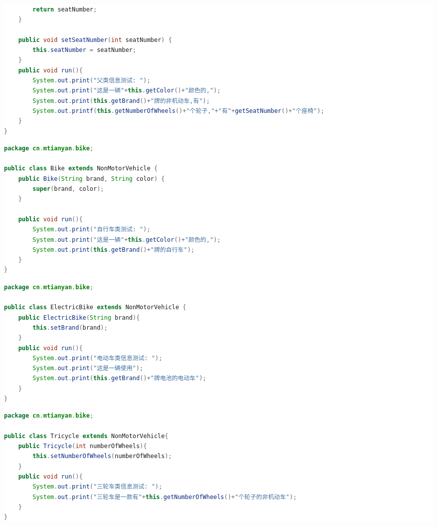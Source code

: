 ```java
        return seatNumber;
    }

    public void setSeatNumber(int seatNumber) {
        this.seatNumber = seatNumber;
    }
    public void run(){
        System.out.print("父类信息测试: ");
        System.out.print("这是一辆"+this.getColor()+"颜色的,");
        System.out.print(this.getBrand()+"牌的非机动车,有");
        System.out.printf(this.getNumberOfWheels()+"个轮子,"+"有"+getSeatNumber()+"个座椅");
    }
}
```

```java
package cn.mtianyan.bike;

public class Bike extends NonMotorVehicle {
    public Bike(String brand, String color) {
        super(brand, color);
    }

    public void run(){
        System.out.print("自行车类测试: ");
        System.out.print("这是一辆"+this.getColor()+"颜色的,");
        System.out.print(this.getBrand()+"牌的自行车");
    }
}
```

```java
package cn.mtianyan.bike;

public class ElectricBike extends NonMotorVehicle {
    public ElectricBike(String brand){
        this.setBrand(brand);
    }
    public void run(){
        System.out.print("电动车类信息测试: ");
        System.out.print("这是一辆使用");
        System.out.print(this.getBrand()+"牌电池的电动车");
    }
}

```

```java
package cn.mtianyan.bike;

public class Tricycle extends NonMotorVehicle{
    public Tricycle(int numberOfWheels){
        this.setNumberOfWheels(numberOfWheels);
    }
    public void run(){
        System.out.print("三轮车类信息测试: ");
        System.out.print("三轮车是一款有"+this.getNumberOfWheels()+"个轮子的非机动车");
    }
}

```
